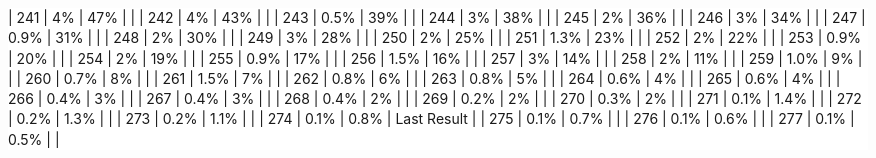 | 241 | 4% | 47% |  |
| 242 | 4% | 43% |  |
| 243 | 0.5% | 39% |  |
| 244 | 3% | 38% |  |
| 245 | 2% | 36% |  |
| 246 | 3% | 34% |  |
| 247 | 0.9% | 31% |  |
| 248 | 2% | 30% |  |
| 249 | 3% | 28% |  |
| 250 | 2% | 25% |  |
| 251 | 1.3% | 23% |  |
| 252 | 2% | 22% |  |
| 253 | 0.9% | 20% |  |
| 254 | 2% | 19% |  |
| 255 | 0.9% | 17% |  |
| 256 | 1.5% | 16% |  |
| 257 | 3% | 14% |  |
| 258 | 2% | 11% |  |
| 259 | 1.0% | 9% |  |
| 260 | 0.7% | 8% |  |
| 261 | 1.5% | 7% |  |
| 262 | 0.8% | 6% |  |
| 263 | 0.8% | 5% |  |
| 264 | 0.6% | 4% |  |
| 265 | 0.6% | 4% |  |
| 266 | 0.4% | 3% |  |
| 267 | 0.4% | 3% |  |
| 268 | 0.4% | 2% |  |
| 269 | 0.2% | 2% |  |
| 270 | 0.3% | 2% |  |
| 271 | 0.1% | 1.4% |  |
| 272 | 0.2% | 1.3% |  |
| 273 | 0.2% | 1.1% |  |
| 274 | 0.1% | 0.8% | Last Result |
| 275 | 0.1% | 0.7% |  |
| 276 | 0.1% | 0.6% |  |
| 277 | 0.1% | 0.5% |  |